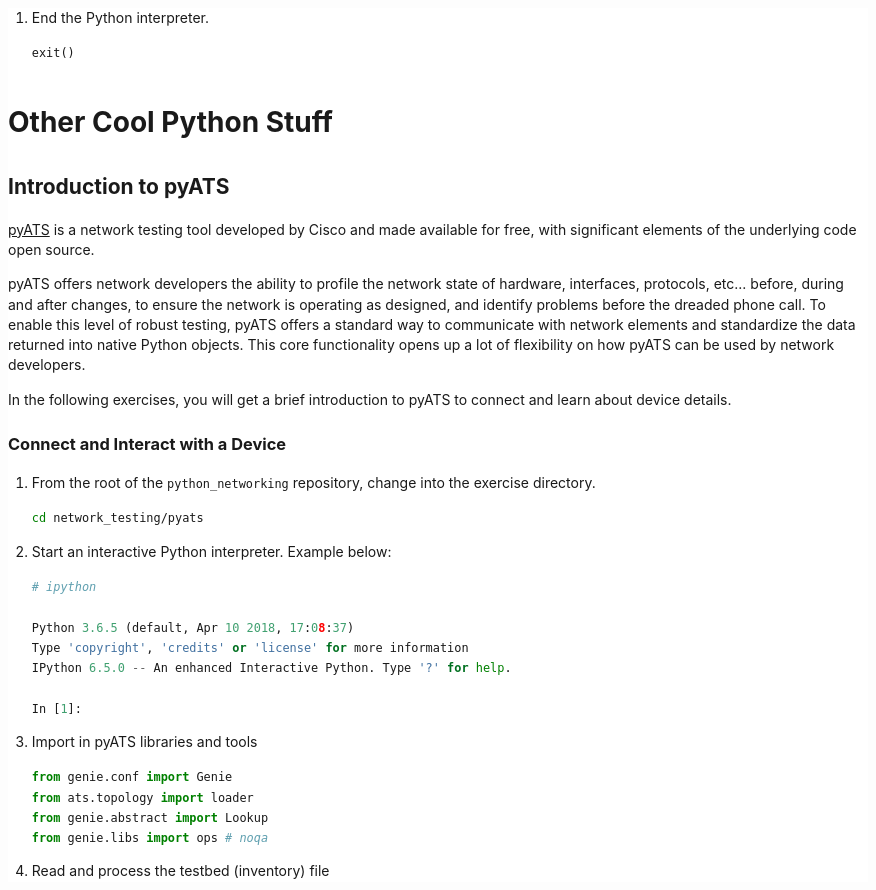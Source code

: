 1. End the Python interpreter. 

    ```python
    exit()
    ```

# Other Cool Python Stuff 

## Introduction to pyATS
[pyATS](https://developer.cisco.com/site/pyats) is a network testing tool developed by Cisco and made available for free, with significant elements of the underlying code open source.  

pyATS offers network developers the ability to profile the network state of hardware, interfaces, protocols, etc... before, during and after changes, to ensure the network is operating as designed, and identify problems before the dreaded phone call.  To enable this level of robust testing, pyATS offers a standard way to communicate with network elements and standardize the data returned into native Python objects.  This core functionality opens up a lot of flexibility on how pyATS can be used by network developers.  

In the following exercises, you will get a brief introduction to pyATS to connect and learn about device details.  

### Connect and Interact with a Device

1. From the root of the `python_networking` repository, change into the exercise directory.  

    ```bash
    cd network_testing/pyats
    ```

1. Start an interactive Python interpreter.  Example below:

    ```python
    # ipython
    
    Python 3.6.5 (default, Apr 10 2018, 17:08:37)
    Type 'copyright', 'credits' or 'license' for more information
    IPython 6.5.0 -- An enhanced Interactive Python. Type '?' for help.
    
    In [1]:
    ```

1. Import in pyATS libraries and tools 

    ```python
    from genie.conf import Genie
    from ats.topology import loader
    from genie.abstract import Lookup
    from genie.libs import ops # noqa
    ```

1. Read and process the testbed (inventory) file
